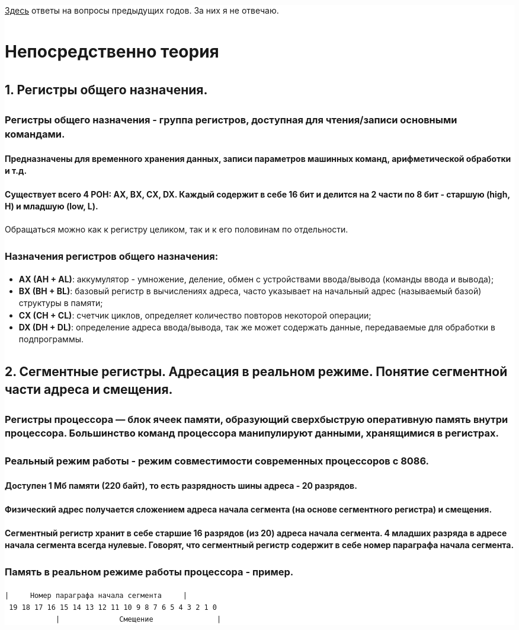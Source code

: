 [Здесь](https://docs.google.com/document/d/1xFveymJ8l68sOzMNIncb5MtxV07OsBfzjOpM2eJ7lLY) ответы на вопросы предыдущих годов. За них я не отвечаю.

# Непосредственно теория

## 1. Регистры общего назначения.
### **Регистры общего назначения** - группа регистров, доступная для чтения/записи основными командами.
#### Предназначены для временного хранения данных, записи параметров машинных команд, арифметической обработки и т.д.
#### Существует всего 4 РОН: AX, BX, CX, DX. Каждый содержит в себе 16 бит и делится на 2 части по 8 бит - старшую (high, H) и младшую (low, L).
Обращаться можно как к регистру целиком, так и к его половинам по отдельности.

### **Назначения регистров общего назначения**:
- **AX (AH + AL)**: аккумулятор - умножение, деление, обмен с устройствами ввода/вывода (команды ввода и вывода);
- **BX (BH + BL)**: базовый регистр в вычислениях адреса, часто указывает на начальный адрес (называемый базой) структуры в памяти;
- **CX (CH + CL)**: счетчик циклов, определяет количество повторов некоторой операции;
- **DX (DH + DL)**: определение адреса ввода/вывода, так же может содержать данные, передаваемые для обработки в подпрограммы.



## 2. Сегментные регистры. Адресация в реальном режиме. Понятие сегментной части адреса и смещения.
### **Регистры процессора** — блок ячеек памяти, образующий сверхбыструю оперативную память внутри процессора. Большинство команд процессора манипулируют данными, хранящимися в регистрах.

### **Реальный режим работы** - режим совместимости современных процессоров с 8086.
#### Доступен 1 Мб памяти (220 байт), то есть **разрядность шины адреса - 20 разрядов**.
#### Физический адрес получается **сложением** адреса **начала сегмента** (на основе сегментного регистра) **и смещения**.
#### Сегментный регистр хранит в себе **старшие 16 разрядов** (из 20) адреса начала сегмента. 4 младших разряда в адресе начала сегмента всегда нулевые. Говорят, что сегментный регистр содержит в себе **номер параграфа начала сегмента**.

### Память в реальном режиме работы процессора - пример.
```
|     Номер параграфа начала сегмента     |
 19 18 17 16 15 14 13 12 11 10 9 8 7 6 5 4 3 2 1 0
            |              Смещение               |
```
